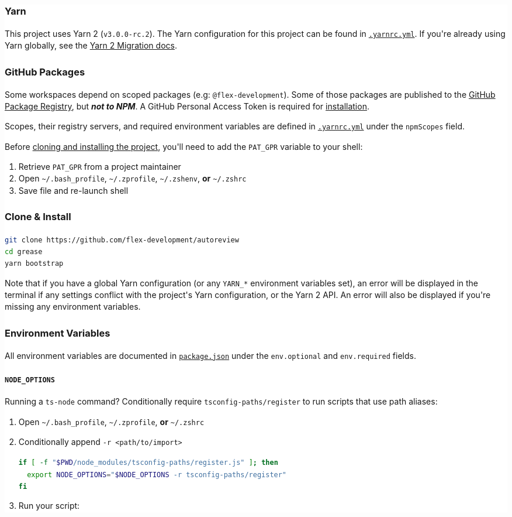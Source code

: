 ### Yarn

This project uses Yarn 2 (`v3.0.0-rc.2`). The Yarn configuration for this
project can be found in [`.yarnrc.yml`](.yarnrc.yml). If you're already using
Yarn globally, see the [Yarn 2 Migration docs][2].

### GitHub Packages

Some workspaces depend on scoped packages (e.g: `@flex-development`). Some of
those packages are published to the [GitHub Package Registry][3], but **_not to
NPM_**. A GitHub Personal Access Token is required for [installation][4].

Scopes, their registry servers, and required environment variables are defined
in [`.yarnrc.yml`](.yarnrc.yml) under the `npmScopes` field.

Before [cloning and installing the project](#clone-&-install), you'll need to
add the `PAT_GPR` variable to your shell:

1. Retrieve `PAT_GPR` from a project maintainer
2. Open `~/.bash_profile`, `~/.zprofile`, `~/.zshenv`, **or** `~/.zshrc`
3. Save file and re-launch shell

### Clone & Install

```zsh
git clone https://github.com/flex-development/autoreview
cd grease
yarn bootstrap
```

Note that if you have a global Yarn configuration (or any `YARN_*` environment
variables set), an error will be displayed in the terminal if any settings
conflict with the project's Yarn configuration, or the Yarn 2 API. An error will
also be displayed if you're missing any environment variables.

### Environment Variables

All environment variables are documented in [`package.json`](./package.json)
under the `env.optional` and `env.required` fields.

#### `NODE_OPTIONS`

Running a `ts-node` command? Conditionally require `tsconfig-paths/register` to
run scripts that use path aliases:

1. Open `~/.bash_profile`, `~/.zprofile`, **or** `~/.zshrc`
2. Conditionally append `-r <path/to/import>`

   ```zsh
   if [ -f "$PWD/node_modules/tsconfig-paths/register.js" ]; then
     export NODE_OPTIONS="$NODE_OPTIONS -r tsconfig-paths/register"
   fi
   ```

3. Run your script:


[1]: https://www.atlassian.com/software/jira
[2]: https://yarnpkg.com/getting-started/migration
[3]: https://github.com/features/packages
[4]: https://docs.github.com/packages/learn-github-packages/installing-a-package
[5]: https://github.com/typicode/husky
[6]: https://www.conventionalcommits.org
[7]: https://github.com/conventional-changelog/commitlint
[8]: https://prettier.io
[9]: https://eslint.org
[10]: https://jsdoc.app
[11]: https://github.com/gajus/eslint-plugin-jsdoc
[12]: https://jestjs.io
[13]: https://jestjs.io/docs/api#describeskipname-fn
[14]: https://jestjs.io/docs/api#testskipname-fn
[15]: https://www.conventionalcommits.org/en/v1.0.0